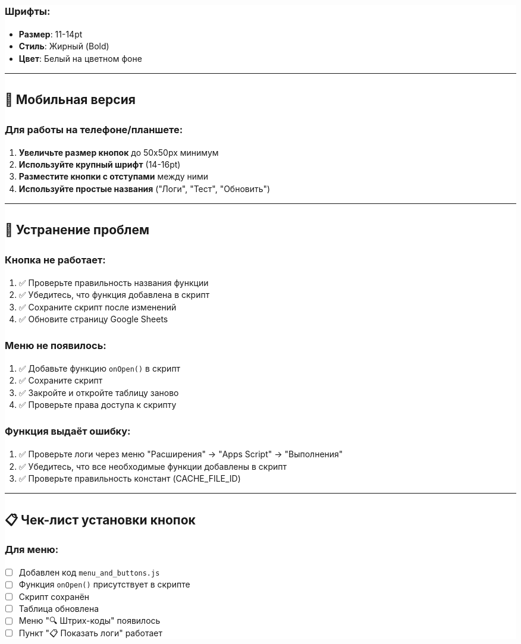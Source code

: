 ### Шрифты:
- **Размер**: 11-14pt
- **Стиль**: Жирный (Bold)
- **Цвет**: Белый на цветном фоне

---

## 📱 Мобильная версия

### Для работы на телефоне/планшете:

1. **Увеличьте размер кнопок** до 50x50px минимум
2. **Используйте крупный шрифт** (14-16pt)
3. **Разместите кнопки с отступами** между ними
4. **Используйте простые названия** ("Логи", "Тест", "Обновить")

---

## 🔧 Устранение проблем

### Кнопка не работает:
1. ✅ Проверьте правильность названия функции
2. ✅ Убедитесь, что функция добавлена в скрипт
3. ✅ Сохраните скрипт после изменений
4. ✅ Обновите страницу Google Sheets

### Меню не появилось:
1. ✅ Добавьте функцию `onOpen()` в скрипт
2. ✅ Сохраните скрипт
3. ✅ Закройте и откройте таблицу заново
4. ✅ Проверьте права доступа к скрипту

### Функция выдаёт ошибку:
1. ✅ Проверьте логи через меню "Расширения" → "Apps Script" → "Выполнения"
2. ✅ Убедитесь, что все необходимые функции добавлены в скрипт
3. ✅ Проверьте правильность констант (CACHE_FILE_ID)

---

## 📋 Чек-лист установки кнопок

### Для меню:
- [ ] Добавлен код `menu_and_buttons.js`
- [ ] Функция `onOpen()` присутствует в скрипте
- [ ] Скрипт сохранён
- [ ] Таблица обновлена
- [ ] Меню "🔍 Штрих-коды" появилось
- [ ] Пункт "📋 Показать логи" работает
